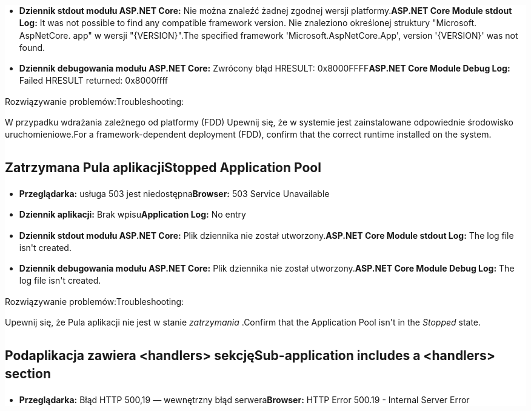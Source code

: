 * <span data-ttu-id="e15b8-279">**Dziennik stdout modułu ASP.NET Core:** Nie można znaleźć żadnej zgodnej wersji platformy.</span><span class="sxs-lookup"><span data-stu-id="e15b8-279">**ASP.NET Core Module stdout Log:** It was not possible to find any compatible framework version.</span></span> <span data-ttu-id="e15b8-280">Nie znaleziono określonej struktury "Microsoft. AspNetCore. app" w wersji "{VERSION}".</span><span class="sxs-lookup"><span data-stu-id="e15b8-280">The specified framework 'Microsoft.AspNetCore.App', version '{VERSION}' was not found.</span></span>

* <span data-ttu-id="e15b8-281">**Dziennik debugowania modułu ASP.NET Core:** Zwrócony błąd HRESULT: 0x8000FFFF</span><span class="sxs-lookup"><span data-stu-id="e15b8-281">**ASP.NET Core Module Debug Log:** Failed HRESULT returned: 0x8000ffff</span></span>

<span data-ttu-id="e15b8-282">Rozwiązywanie problemów:</span><span class="sxs-lookup"><span data-stu-id="e15b8-282">Troubleshooting:</span></span>

<span data-ttu-id="e15b8-283">W przypadku wdrażania zależnego od platformy (FDD) Upewnij się, że w systemie jest zainstalowane odpowiednie środowisko uruchomieniowe.</span><span class="sxs-lookup"><span data-stu-id="e15b8-283">For a framework-dependent deployment (FDD), confirm that the correct runtime installed on the system.</span></span>

## <a name="stopped-application-pool"></a><span data-ttu-id="e15b8-284">Zatrzymana Pula aplikacji</span><span class="sxs-lookup"><span data-stu-id="e15b8-284">Stopped Application Pool</span></span>

* <span data-ttu-id="e15b8-285">**Przeglądarka:** usługa 503 jest niedostępna</span><span class="sxs-lookup"><span data-stu-id="e15b8-285">**Browser:** 503 Service Unavailable</span></span>

* <span data-ttu-id="e15b8-286">**Dziennik aplikacji:** Brak wpisu</span><span class="sxs-lookup"><span data-stu-id="e15b8-286">**Application Log:** No entry</span></span>

* <span data-ttu-id="e15b8-287">**Dziennik stdout modułu ASP.NET Core:** Plik dziennika nie został utworzony.</span><span class="sxs-lookup"><span data-stu-id="e15b8-287">**ASP.NET Core Module stdout Log:** The log file isn't created.</span></span>

* <span data-ttu-id="e15b8-288">**Dziennik debugowania modułu ASP.NET Core:** Plik dziennika nie został utworzony.</span><span class="sxs-lookup"><span data-stu-id="e15b8-288">**ASP.NET Core Module Debug Log:** The log file isn't created.</span></span>

<span data-ttu-id="e15b8-289">Rozwiązywanie problemów:</span><span class="sxs-lookup"><span data-stu-id="e15b8-289">Troubleshooting:</span></span>

<span data-ttu-id="e15b8-290">Upewnij się, że Pula aplikacji nie jest w stanie *zatrzymania* .</span><span class="sxs-lookup"><span data-stu-id="e15b8-290">Confirm that the Application Pool isn't in the *Stopped* state.</span></span>

## <a name="sub-application-includes-a-handlers-section"></a><span data-ttu-id="e15b8-291">Podaplikacja zawiera \<handlers> sekcję</span><span class="sxs-lookup"><span data-stu-id="e15b8-291">Sub-application includes a \<handlers> section</span></span>

* <span data-ttu-id="e15b8-292">**Przeglądarka:** Błąd HTTP 500,19 — wewnętrzny błąd serwera</span><span class="sxs-lookup"><span data-stu-id="e15b8-292">**Browser:** HTTP Error 500.19 - Internal Server Error</span></span>
